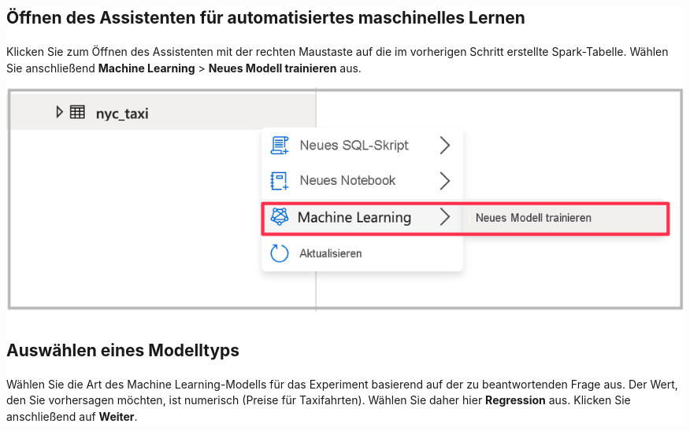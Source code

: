 ## <a name="open-the-automated-machine-learning-wizard"></a>Öffnen des Assistenten für automatisiertes maschinelles Lernen

Klicken Sie zum Öffnen des Assistenten mit der rechten Maustaste auf die im vorherigen Schritt erstellte Spark-Tabelle. Wählen Sie anschließend **Machine Learning** > **Neues Modell trainieren** aus.

![Screenshot: Spark-Tabelle mit hervorgehobenen Optionen „Machine Learning“ und „Neues Modell trainieren“](media/tutorial-automl-wizard/tutorial-automl-wizard-00d.png)

## <a name="choose-a-model-type"></a>Auswählen eines Modelltyps

Wählen Sie die Art des Machine Learning-Modells für das Experiment basierend auf der zu beantwortenden Frage aus. Der Wert, den Sie vorhersagen möchten, ist numerisch (Preise für Taxifahrten). Wählen Sie daher hier **Regression** aus. Klicken Sie anschließend auf **Weiter**.
